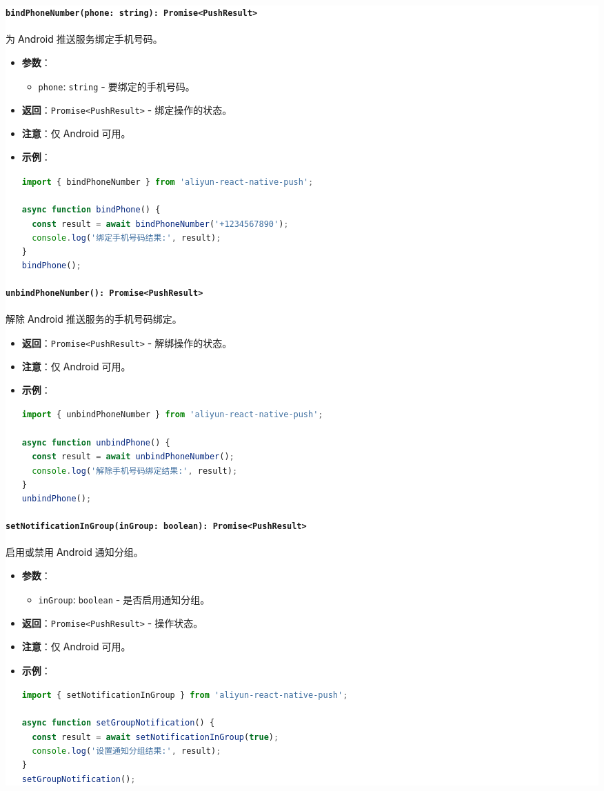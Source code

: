 #### `bindPhoneNumber(phone: string): Promise<PushResult>`

为 Android 推送服务绑定手机号码。

- **参数**：
  - `phone`: `string` - 要绑定的手机号码。
- **返回**：`Promise<PushResult>` - 绑定操作的状态。
- **注意**：仅 Android 可用。
- **示例**：

  ```typescript
  import { bindPhoneNumber } from 'aliyun-react-native-push';

  async function bindPhone() {
    const result = await bindPhoneNumber('+1234567890');
    console.log('绑定手机号码结果:', result);
  }
  bindPhone();
  ```

#### `unbindPhoneNumber(): Promise<PushResult>`

解除 Android 推送服务的手机号码绑定。

- **返回**：`Promise<PushResult>` - 解绑操作的状态。
- **注意**：仅 Android 可用。
- **示例**：

  ```typescript
  import { unbindPhoneNumber } from 'aliyun-react-native-push';

  async function unbindPhone() {
    const result = await unbindPhoneNumber();
    console.log('解除手机号码绑定结果:', result);
  }
  unbindPhone();
  ```

#### `setNotificationInGroup(inGroup: boolean): Promise<PushResult>`

启用或禁用 Android 通知分组。

- **参数**：
  - `inGroup`: `boolean` - 是否启用通知分组。
- **返回**：`Promise<PushResult>` - 操作状态。
- **注意**：仅 Android 可用。
- **示例**：

  ```typescript
  import { setNotificationInGroup } from 'aliyun-react-native-push';

  async function setGroupNotification() {
    const result = await setNotificationInGroup(true);
    console.log('设置通知分组结果:', result);
  }
  setGroupNotification();
  ```
